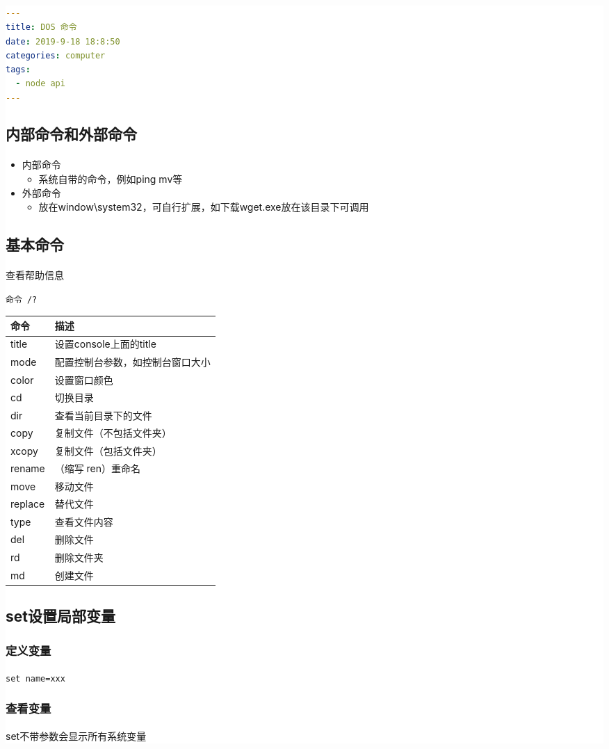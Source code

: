 ```yaml
---
title: DOS 命令
date: 2019-9-18 18:8:50
categories: computer
tags: 
  - node api
---
```


## 内部命令和外部命令
+ 内部命令
    - 系统自带的命令，例如ping mv等
+ 外部命令
    - 放在window\system32，可自行扩展，如下载wget.exe放在该目录下可调用

## 基本命令
查看帮助信息

    命令 /?

|命令|描述|
|:--|:--|
|title|设置console上面的title|
|mode|配置控制台参数，如控制台窗口大小|
|color|设置窗口颜色|
|cd|切换目录|
|dir|查看当前目录下的文件|
|copy|复制文件（不包括文件夹）|
|xcopy|复制文件（包括文件夹）|
|rename|（缩写 ren）重命名| 
|move|移动文件|
|replace|替代文件|
|type|查看文件内容|
|del|删除文件|
|rd|删除文件夹|
|md|创建文件|

## set设置局部变量
### 定义变量  
    set name=xxx
### 查看变量
set不带参数会显示所有系统变量
